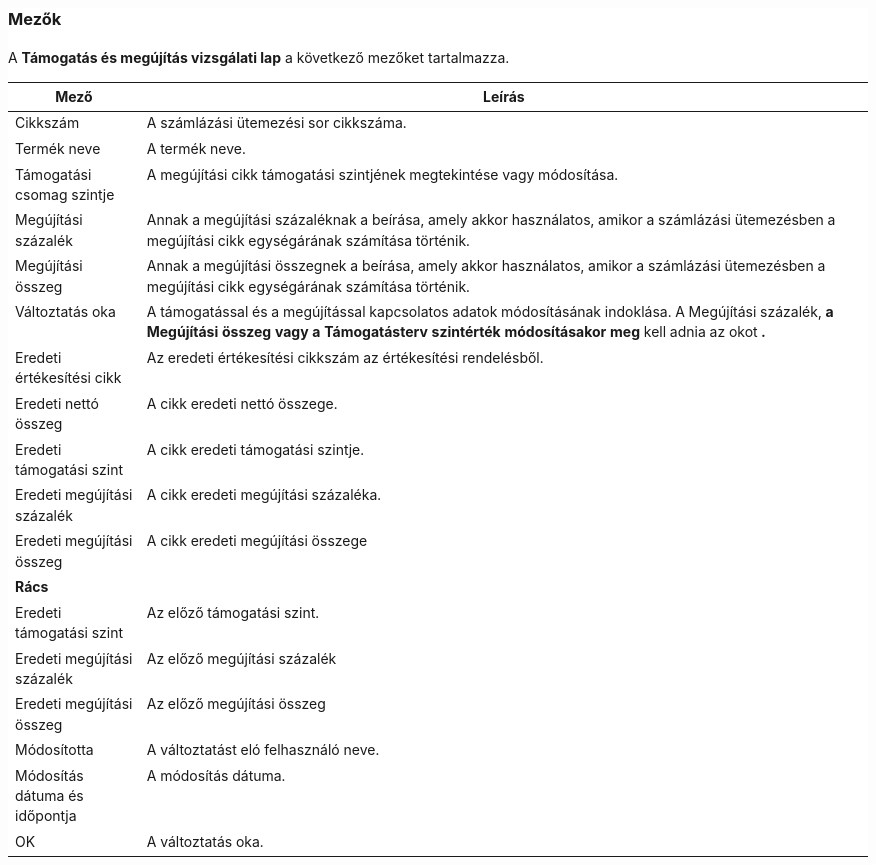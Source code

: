 ### <a name="fields"></a>Mezők

A **Támogatás és megújítás vizsgálati lap** a következő mezőket tartalmazza.

| Mező | Leírás |
|-------|-------------|
| Cikkszám | A számlázási ütemezési sor cikkszáma. |
| Termék neve | A termék neve. |
| Támogatási csomag szintje | A megújítási cikk támogatási szintjének megtekintése vagy módosítása. |
| Megújítási százalék | Annak a megújítási százaléknak a beírása, amely akkor használatos, amikor a számlázási ütemezésben a megújítási cikk egységárának számítása történik. |
| Megújítási összeg | Annak a megújítási összegnek a beírása, amely akkor használatos, amikor a számlázási ütemezésben a megújítási cikk egységárának számítása történik. |
| Változtatás oka | A támogatással és a megújítással kapcsolatos adatok módosításának indoklása. A Megújítási százalék, **a Megújítási összeg vagy a** **Támogatásterv szintérték módosításakor meg** kell adnia az okot **.** |
| Eredeti értékesítési cikk | Az eredeti értékesítési cikkszám az értékesítési rendelésből. |
| Eredeti nettó összeg | A cikk eredeti nettó összege. |
| Eredeti támogatási szint | A cikk eredeti támogatási szintje. |
| Eredeti megújítási százalék | A cikk eredeti megújítási százaléka. |
| Eredeti megújítási összeg | A cikk eredeti megújítási összege |
| **Rács** | |
| Eredeti támogatási szint | Az előző támogatási szint. |
| Eredeti megújítási százalék | Az előző megújítási százalék |
| Eredeti megújítási összeg | Az előző megújítási összeg |
| Módosította | A változtatást eló felhasználó neve. |
| Módosítás dátuma és időpontja | A módosítás dátuma. |
| OK | A változtatás oka. |
